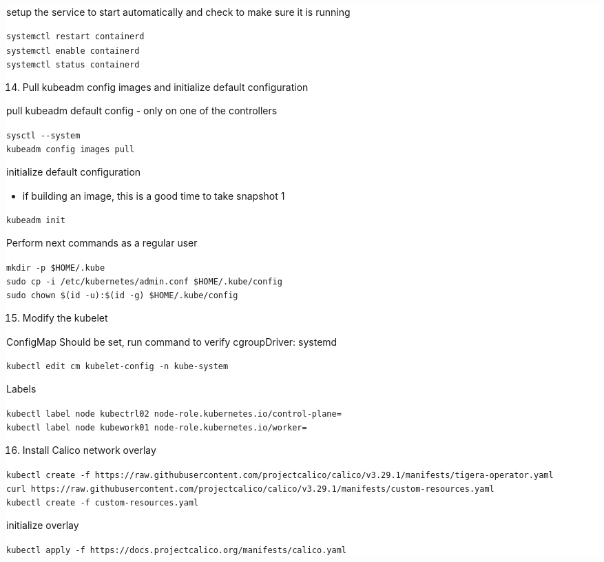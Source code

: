 setup the service to start automatically and check to make sure it is running

```
systemctl restart containerd
systemctl enable containerd
systemctl status containerd
```

14. Pull kubeadm config images and initialize default configuration

pull kubeadm default config - only on one of the controllers

```
sysctl --system
kubeadm config images pull
```

initialize default configuration
- if building an image, this is a good time to take snapshot 1

```
kubeadm init
```

Perform next commands as a regular user

```
mkdir -p $HOME/.kube
sudo cp -i /etc/kubernetes/admin.conf $HOME/.kube/config
sudo chown $(id -u):$(id -g) $HOME/.kube/config
```

15. Modify the kubelet

ConfigMap
Should be set, run command to verify cgroupDriver: systemd

```
kubectl edit cm kubelet-config -n kube-system
```

Labels

```
kubectl label node kubectrl02 node-role.kubernetes.io/control-plane=
kubectl label node kubework01 node-role.kubernetes.io/worker=
```

16. Install Calico network overlay

```
kubectl create -f https://raw.githubusercontent.com/projectcalico/calico/v3.29.1/manifests/tigera-operator.yaml
curl https://raw.githubusercontent.com/projectcalico/calico/v3.29.1/manifests/custom-resources.yaml
kubectl create -f custom-resources.yaml
```

initialize overlay

```
kubectl apply -f https://docs.projectcalico.org/manifests/calico.yaml
```
